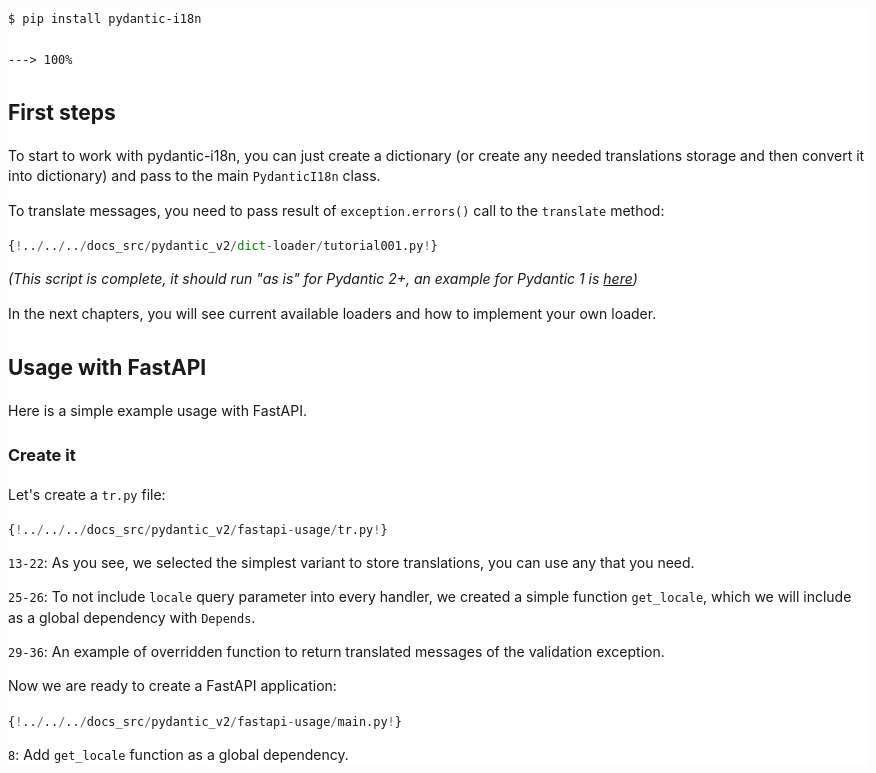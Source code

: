 <div class="termy">

```console
$ pip install pydantic-i18n

---> 100%
```

</div>

## First steps

To start to work with pydantic-i18n, you can just create a dictionary (or
create any needed translations storage and then convert it into dictionary)
and pass to the main `PydanticI18n` class.

To translate messages, you need to pass result of `exception.errors()` call to
the `translate` method:

```Python  hl_lines="14 24"
{!../../../docs_src/pydantic_v2/dict-loader/tutorial001.py!}
```
_(This script is complete, it should run "as is" for Pydantic 2+, an example for Pydantic 1 is
[here](https://github.com/boardpack/pydantic-i18n/blob/master/docs_src/pydantic_v1/dict-loader/tutorial001.py))_

In the next chapters, you will see current available loaders and how to
implement your own loader.

## Usage with FastAPI

Here is a simple example usage with FastAPI.

### Create it

Let's create a `tr.py` file:

```Python linenums="1" hl_lines="13-22 25-26 32 35"
{!../../../docs_src/pydantic_v2/fastapi-usage/tr.py!}
```

`13-22`: As you see, we selected the simplest variant to store translations,
you can use any that you need.

`25-26`: To not include `locale` query parameter into every handler, we
created a simple function `get_locale`, which we will include as a global
dependency with `Depends`.

`29-36`: An example of overridden function to return translated messages of the
validation exception.

Now we are ready to create a FastAPI application:

```Python linenums="1" hl_lines="8 10"
{!../../../docs_src/pydantic_v2/fastapi-usage/main.py!}
```

`8`: Add `get_locale` function as a global dependency.
